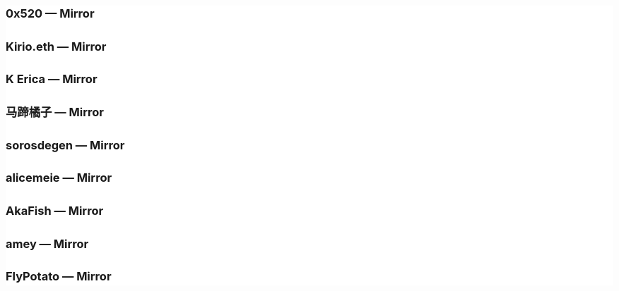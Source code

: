 





###  0x520 — Mirror







###  Kirio.eth — Mirror







###  K Erica — Mirror









###  马蹄橘子 — Mirror









###  sorosdegen — Mirror







###  alicemeie — Mirror







###  AkaFish — Mirror







###  amey — Mirror







###  FlyPotato — Mirror
